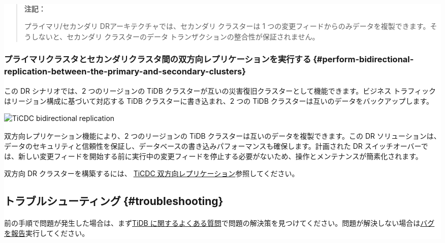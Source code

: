 > **注記：**
>
> プライマリ/セカンダリ DRアーキテクチャでは、セカンダリ クラスターは 1 つの変更フィードからのみデータを複製できます。そうしないと、セカンダリ クラスターのデータ トランザクションの整合性が保証されません。

### プライマリクラスタとセカンダリクラスタ間の双方向レプリケーションを実行する {#perform-bidirectional-replication-between-the-primary-and-secondary-clusters}

この DR シナリオでは、2 つのリージョンの TiDB クラスターが互いの災害復旧クラスターとして機能できます。ビジネス トラフィックはリージョン構成に基づいて対応する TiDB クラスターに書き込まれ、2 つの TiDB クラスターは互いのデータをバックアップします。

![TiCDC bidirectional replication](/media/dr/bdr-ticdc.png)

双方向レプリケーション機能により、2 つのリージョンの TiDB クラスターは互いのデータを複製できます。この DR ソリューションは、データのセキュリティと信頼性を保証し、データベースの書き込みパフォーマンスも確保します。計画された DR スイッチオーバーでは、新しい変更フィードを開始する前に実行中の変更フィードを停止する必要がないため、操作とメンテナンスが簡素化されます。

双方向 DR クラスターを構築するには、 [TiCDC 双方向レプリケーション](/ticdc/ticdc-bidirectional-replication.md)参照してください。

## トラブルシューティング {#troubleshooting}

前の手順で問題が発生した場合は、まず[TiDB に関するよくある質問](/faq/faq-overview.md)で問題の解決策を見つけてください。問題が解決しない場合は[バグを報告](/support.md)実行してください。
